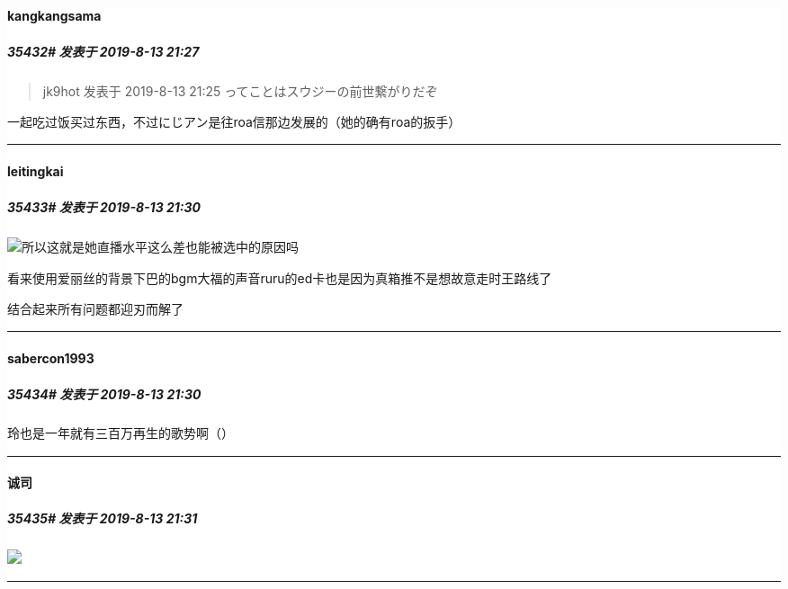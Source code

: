 ####  kangkangsama  
##### 35432#       发表于 2019-8-13 21:27



<blockquote>jk9hot 发表于 2019-8-13 21:25
ってことはスウジーの前世繋がりだぞ</blockquote>
一起吃过饭买过东西，不过にじアン是往roa信那边发展的（她的确有roa的扳手）







-----

####  leitingkai  
##### 35433#       发表于 2019-8-13 21:30



<img src="https://static.saraba1st.com/image/smiley/face2017/068.png" referrerpolicy="no-referrer">所以这就是她直播水平这么差也能被选中的原因吗

看来使用爱丽丝的背景下巴的bgm大福的声音ruru的ed卡也是因为真箱推不是想故意走时王路线了

结合起来所有问题都迎刃而解了







-----

####  sabercon1993  
##### 35434#       发表于 2019-8-13 21:30




玲也是一年就有三百万再生的歌势啊（）







-----

####  诚司  
##### 35435#       发表于 2019-8-13 21:31



<img src="https://static.saraba1st.com/image/smiley/face2017/068.png" referrerpolicy="no-referrer">







-----
